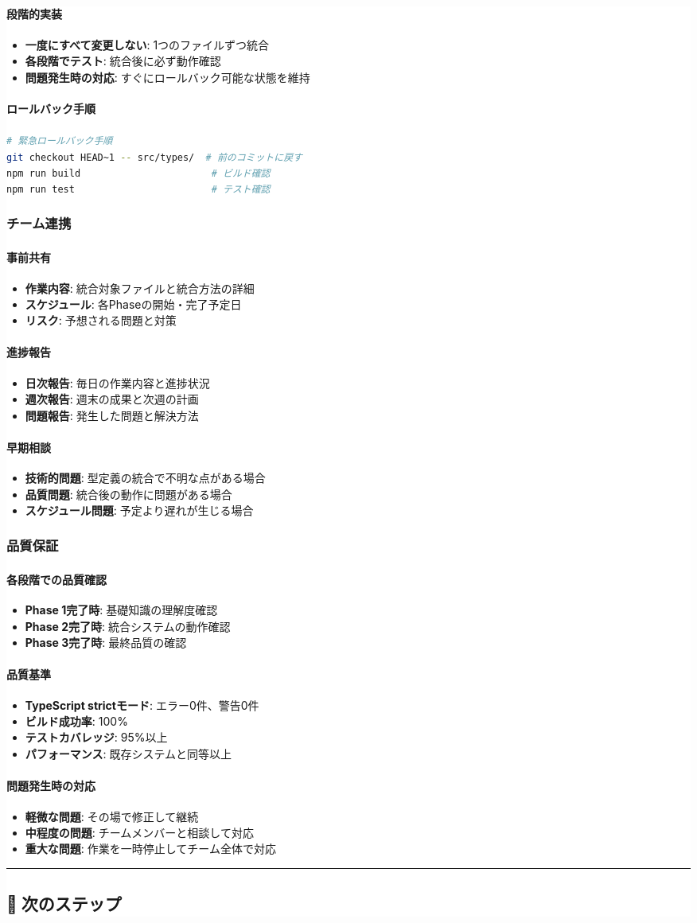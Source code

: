 #### **段階的実装**
- **一度にすべて変更しない**: 1つのファイルずつ統合
- **各段階でテスト**: 統合後に必ず動作確認
- **問題発生時の対応**: すぐにロールバック可能な状態を維持

#### **ロールバック手順**
```bash
# 緊急ロールバック手順
git checkout HEAD~1 -- src/types/  # 前のコミットに戻す
npm run build                       # ビルド確認
npm run test                        # テスト確認
```

### **チーム連携**

#### **事前共有**
- **作業内容**: 統合対象ファイルと統合方法の詳細
- **スケジュール**: 各Phaseの開始・完了予定日
- **リスク**: 予想される問題と対策

#### **進捗報告**
- **日次報告**: 毎日の作業内容と進捗状況
- **週次報告**: 週末の成果と次週の計画
- **問題報告**: 発生した問題と解決方法

#### **早期相談**
- **技術的問題**: 型定義の統合で不明な点がある場合
- **品質問題**: 統合後の動作に問題がある場合
- **スケジュール問題**: 予定より遅れが生じる場合

### **品質保証**

#### **各段階での品質確認**
- **Phase 1完了時**: 基礎知識の理解度確認
- **Phase 2完了時**: 統合システムの動作確認
- **Phase 3完了時**: 最終品質の確認

#### **品質基準**
- **TypeScript strictモード**: エラー0件、警告0件
- **ビルド成功率**: 100%
- **テストカバレッジ**: 95%以上
- **パフォーマンス**: 既存システムと同等以上

#### **問題発生時の対応**
- **軽微な問題**: その場で修正して継続
- **中程度の問題**: チームメンバーと相談して対応
- **重大な問題**: 作業を一時停止してチーム全体で対応

---

## 🚀 次のステップ
